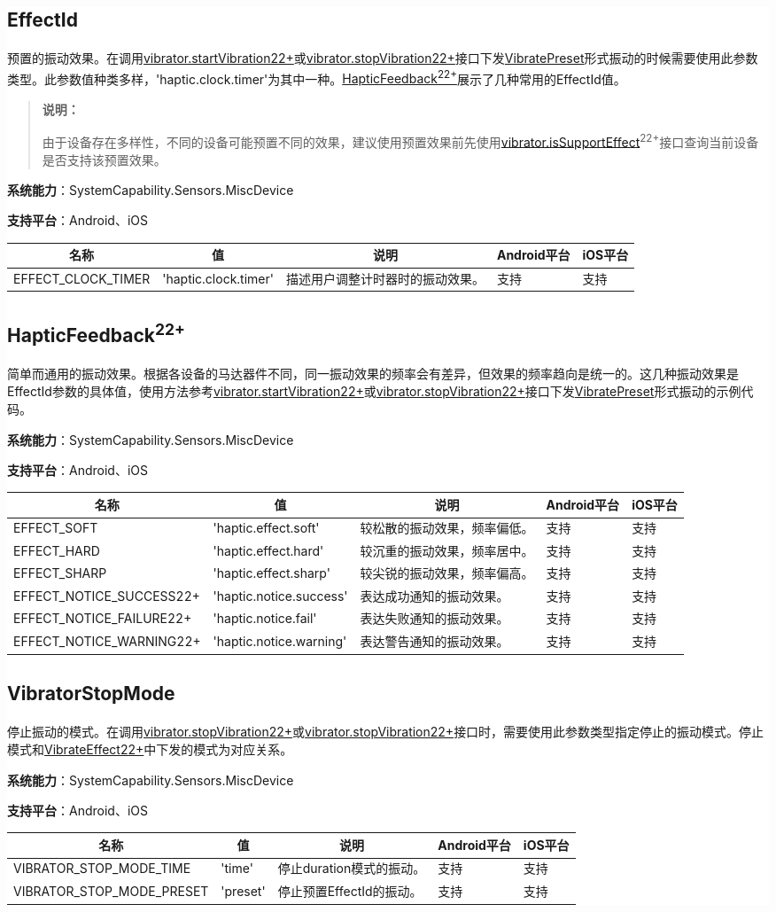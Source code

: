 ## EffectId

预置的振动效果。在调用[vibrator.startVibration22+](#vibratorstartvibrationsup22sup)或[vibrator.stopVibration22+](#vibratorstopvibrationsup22sup-1)接口下发[VibratePreset](#vibratepresetsup22sup)形式振动的时候需要使用此参数类型。此参数值种类多样，'haptic.clock.timer'为其中一种。[HapticFeedback<sup>22+</sup>](#hapticfeedbacksup22sup)展示了几种常用的EffectId值。

> **说明：**
> 
> 由于设备存在多样性，不同的设备可能预置不同的效果，建议使用预置效果前先使用[vibrator.isSupportEffect](#vibratorissupporteffectsup22sup)<sup>22+</sup>接口查询当前设备是否支持该预置效果。

**系统能力**：SystemCapability.Sensors.MiscDevice

**支持平台**：Android、iOS

| 名称        | 值                   | 说明                         | Android平台 | iOS平台 |
| ----------- | -------------------- | ---------------------------- |-----------|-------|
| EFFECT_CLOCK_TIMER | 'haptic.clock.timer' | 描述用户调整计时器时的振动效果。 | 支持        | 支持    |

## HapticFeedback<sup>22+</sup>

简单而通用的振动效果。根据各设备的马达器件不同，同一振动效果的频率会有差异，但效果的频率趋向是统一的。这几种振动效果是EffectId参数的具体值，使用方法参考[vibrator.startVibration22+](#vibratorstartvibrationsup22sup)或[vibrator.stopVibration22+](#vibratorstopvibrationsup22sup)接口下发[VibratePreset](#vibratepresetsup22sup)形式振动的示例代码。

**系统能力**：SystemCapability.Sensors.MiscDevice

**支持平台**：Android、iOS

| 名称                                | 值                      | 说明                         | Android平台 | iOS平台 |
| ----------------------------------- | ----------------------- | ---------------------------- |---|---|
| EFFECT_SOFT                         | 'haptic.effect.soft'    | 较松散的振动效果，频率偏低。 | 支持        | 支持    |
| EFFECT_HARD                         | 'haptic.effect.hard'    | 较沉重的振动效果，频率居中。 | 支持        | 支持    |
| EFFECT_SHARP                        | 'haptic.effect.sharp'   | 较尖锐的振动效果，频率偏高。 | 支持        | 支持    |
| EFFECT_NOTICE_SUCCESS22+ | 'haptic.notice.success' | 表达成功通知的振动效果。     | 支持        | 支持    |
| EFFECT_NOTICE_FAILURE22+ | 'haptic.notice.fail'    | 表达失败通知的振动效果。     | 支持        | 支持    |
| EFFECT_NOTICE_WARNING22+ | 'haptic.notice.warning' | 表达警告通知的振动效果。     | 支持        | 支持    |

## VibratorStopMode

停止振动的模式。在调用[vibrator.stopVibration22+](#vibratorstopvibrationsup22sup)或[vibrator.stopVibration22+](#vibratorstopvibrationsup22sup-1)接口时，需要使用此参数类型指定停止的振动模式。停止模式和[VibrateEffect22+](#vibrateeffectsup22sup)中下发的模式为对应关系。

**系统能力**：SystemCapability.Sensors.MiscDevice

**支持平台**：Android、iOS

| 名称                      | 值       | 说明                     | Android平台 | iOS平台 |
| ------------------------- | -------- | ------------------------ |---|---|
| VIBRATOR_STOP_MODE_TIME   | 'time'   | 停止duration模式的振动。 | 支持        | 支持    |
| VIBRATOR_STOP_MODE_PRESET | 'preset' | 停止预置EffectId的振动。 | 支持        | 支持    |

